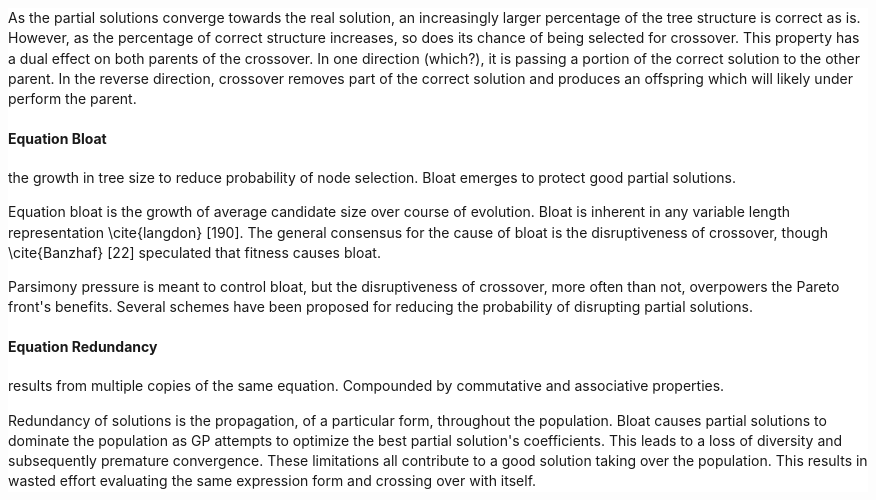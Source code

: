 As the partial solutions converge towards the real solution,
an increasingly larger percentage of the tree structure 
is correct as is. 
However, as the percentage of correct structure increases,
so does its chance of being selected for crossover.
This property has a dual effect on both parents of the crossover.
In one direction (which?), it is passing a portion of the correct
solution to the other parent.
In the reverse direction, crossover removes part of the correct
solution and produces an offspring which will likely 
under perform the parent.




#### Equation Bloat 

the growth in tree size to reduce probability of
node selection. Bloat emerges to protect good partial solutions.

Equation bloat is the growth of average candidate size
over course of evolution.
Bloat is inherent in any variable length representation
\cite{langdon} [190].
The general consensus for the cause of bloat
is the disruptiveness of crossover,
though \cite{Banzhaf} [22] speculated 
that fitness causes bloat.

Parsimony pressure is meant to control bloat,
but the disruptiveness of crossover,
more often than not,
overpowers the Pareto front's benefits.
Several schemes have been proposed
for reducing the probability of 
disrupting partial solutions.



#### Equation Redundancy 

results from multiple copies of the same 
equation. Compounded by commutative and associative properties.


Redundancy of solutions is the propagation,
of a particular form, throughout the population.
Bloat causes partial solutions to dominate
the population as GP attempts to optimize
the best partial solution's coefficients.
This leads to a loss of diversity
and subsequently premature convergence.
These limitations all contribute to 
a good solution taking over the population.
This results in wasted effort evaluating
the same expression form and
crossing over with itself.
